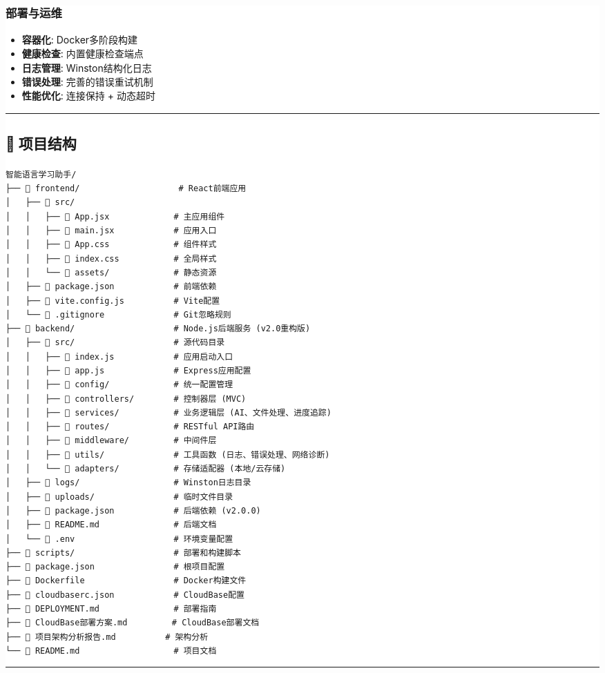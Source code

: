 ### 部署与运维
- **容器化**: Docker多阶段构建
- **健康检查**: 内置健康检查端点
- **日志管理**: Winston结构化日志
- **错误处理**: 完善的错误重试机制
- **性能优化**: 连接保持 + 动态超时

---

## 📁 项目结构

```
智能语言学习助手/
├── 📁 frontend/                    # React前端应用
│   ├── 📁 src/
│   │   ├── 📄 App.jsx             # 主应用组件
│   │   ├── 📄 main.jsx            # 应用入口
│   │   ├── 📄 App.css             # 组件样式
│   │   ├── 📄 index.css           # 全局样式
│   │   └── 📁 assets/             # 静态资源
│   ├── 📄 package.json            # 前端依赖
│   ├── 📄 vite.config.js          # Vite配置
│   └── 📄 .gitignore              # Git忽略规则
├── 📁 backend/                    # Node.js后端服务 (v2.0重构版)
│   ├── 📁 src/                    # 源代码目录
│   │   ├── 📄 index.js            # 应用启动入口
│   │   ├── 📄 app.js              # Express应用配置
│   │   ├── 📁 config/             # 统一配置管理
│   │   ├── 📁 controllers/        # 控制器层 (MVC)
│   │   ├── 📁 services/           # 业务逻辑层 (AI、文件处理、进度追踪)
│   │   ├── 📁 routes/             # RESTful API路由
│   │   ├── 📁 middleware/         # 中间件层
│   │   ├── 📁 utils/              # 工具函数 (日志、错误处理、网络诊断)
│   │   └── 📁 adapters/           # 存储适配器 (本地/云存储)
│   ├── 📁 logs/                   # Winston日志目录
│   ├── 📁 uploads/                # 临时文件目录
│   ├── 📄 package.json            # 后端依赖 (v2.0.0)
│   ├── 📄 README.md               # 后端文档
│   └── 📄 .env                    # 环境变量配置
├── 📁 scripts/                    # 部署和构建脚本
├── 📄 package.json                # 根项目配置
├── 📄 Dockerfile                  # Docker构建文件
├── 📄 cloudbaserc.json            # CloudBase配置
├── 📄 DEPLOYMENT.md               # 部署指南
├── 📄 CloudBase部署方案.md         # CloudBase部署文档
├── 📄 项目架构分析报告.md          # 架构分析
└── 📄 README.md                   # 项目文档
```

---
